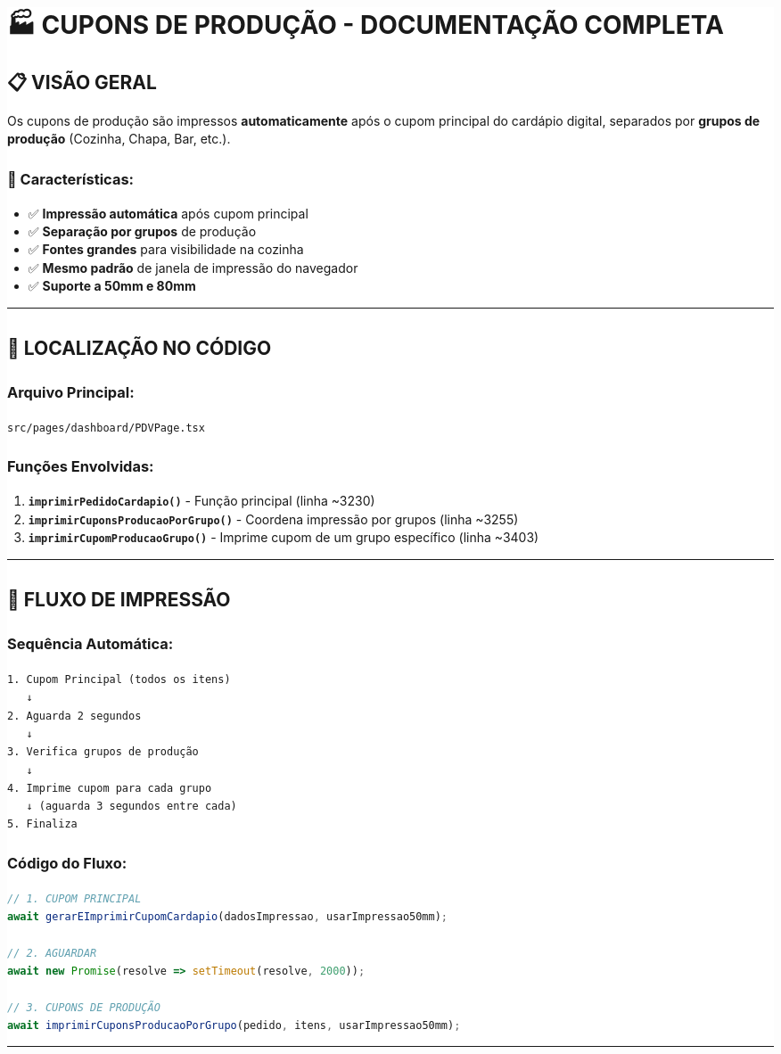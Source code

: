 # 🏭 CUPONS DE PRODUÇÃO - DOCUMENTAÇÃO COMPLETA

## 📋 **VISÃO GERAL**

Os cupons de produção são impressos **automaticamente** após o cupom principal do cardápio digital, separados por **grupos de produção** (Cozinha, Chapa, Bar, etc.).

### **🎯 Características:**
- ✅ **Impressão automática** após cupom principal
- ✅ **Separação por grupos** de produção
- ✅ **Fontes grandes** para visibilidade na cozinha
- ✅ **Mesmo padrão** de janela de impressão do navegador
- ✅ **Suporte a 50mm e 80mm**

---

## 📁 **LOCALIZAÇÃO NO CÓDIGO**

### **Arquivo Principal:**
```
src/pages/dashboard/PDVPage.tsx
```

### **Funções Envolvidas:**
1. **`imprimirPedidoCardapio()`** - Função principal (linha ~3230)
2. **`imprimirCuponsProducaoPorGrupo()`** - Coordena impressão por grupos (linha ~3255)
3. **`imprimirCupomProducaoGrupo()`** - Imprime cupom de um grupo específico (linha ~3403)

---

## 🔄 **FLUXO DE IMPRESSÃO**

### **Sequência Automática:**
```
1. Cupom Principal (todos os itens)
   ↓
2. Aguarda 2 segundos
   ↓
3. Verifica grupos de produção
   ↓
4. Imprime cupom para cada grupo
   ↓ (aguarda 3 segundos entre cada)
5. Finaliza
```

### **Código do Fluxo:**
```typescript
// 1. CUPOM PRINCIPAL
await gerarEImprimirCupomCardapio(dadosImpressao, usarImpressao50mm);

// 2. AGUARDAR
await new Promise(resolve => setTimeout(resolve, 2000));

// 3. CUPONS DE PRODUÇÃO
await imprimirCuponsProducaoPorGrupo(pedido, itens, usarImpressao50mm);
```

---